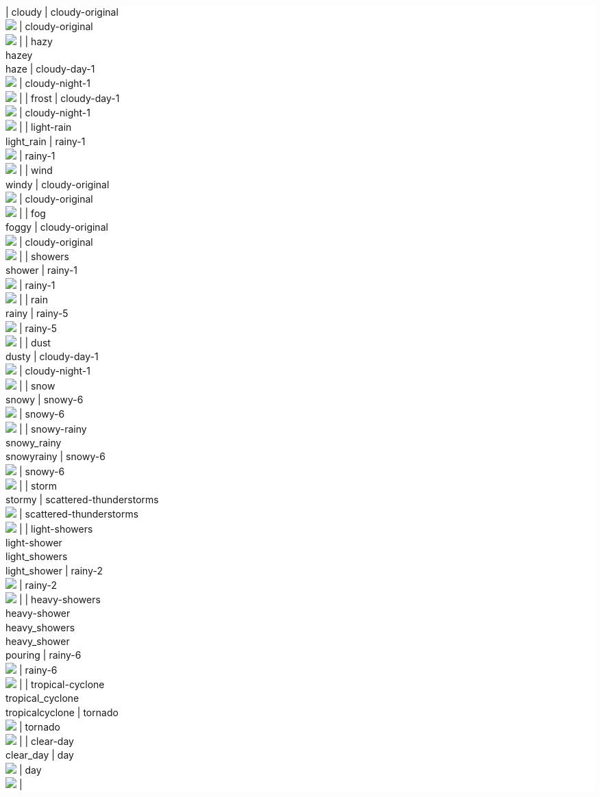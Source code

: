 | cloudy                                                                    | cloudy-original<br>![](https://raw.githubusercontent.com/dxmnkd316/platinumdx-weather-card/master/dist/s-cloudy-original.svg)                 | cloudy-original<br>![](https://raw.githubusercontent.com/dxmnkd316/platinumdx-weather-card/master/dist/s-cloudy-original.svg)                 |
| hazy<br>hazey<br>haze                                                     | cloudy-day-1<br>![](https://raw.githubusercontent.com/dxmnkd316/platinumdx-weather-card/master/dist/s-cloudy-day-1.svg)                       | cloudy-night-1<br>![](https://raw.githubusercontent.com/dxmnkd316/platinumdx-weather-card/master/dist/s-cloudy-night-1.svg)                   |
| frost                                                                     | cloudy-day-1<br>![](https://raw.githubusercontent.com/dxmnkd316/platinumdx-weather-card/master/dist/s-cloudy-day-1.svg)                       | cloudy-night-1<br>![](https://raw.githubusercontent.com/dxmnkd316/platinumdx-weather-card/master/dist/s-cloudy-night-1.svg)                   |
| light-rain<br>light_rain                                                  | rainy-1<br>![](https://raw.githubusercontent.com/dxmnkd316/platinumdx-weather-card/master/dist/s-rainy-1.svg)                                 | rainy-1<br>![](https://raw.githubusercontent.com/dxmnkd316/platinumdx-weather-card/master/dist/s-rainy-1.svg)                                 |
| wind<br>windy                                                             | cloudy-original<br>![](https://raw.githubusercontent.com/dxmnkd316/platinumdx-weather-card/master/dist/s-cloudy-original.svg)                 | cloudy-original<br>![](https://raw.githubusercontent.com/dxmnkd316/platinumdx-weather-card/master/dist/s-cloudy-original.svg)                 |
| fog<br>foggy                                                              | cloudy-original<br>![](https://raw.githubusercontent.com/dxmnkd316/platinumdx-weather-card/master/dist/s-cloudy-original.svg)                 | cloudy-original<br>![](https://raw.githubusercontent.com/dxmnkd316/platinumdx-weather-card/master/dist/s-cloudy-original.svg)                 |
| showers<br>shower                                                         | rainy-1<br>![](https://raw.githubusercontent.com/dxmnkd316/platinumdx-weather-card/master/dist/s-rainy-1.svg)                                 | rainy-1<br>![](https://raw.githubusercontent.com/dxmnkd316/platinumdx-weather-card/master/dist/s-rainy-1.svg)                                 |
| rain<br>rainy                                                             | rainy-5<br>![](https://raw.githubusercontent.com/dxmnkd316/platinumdx-weather-card/master/dist/s-rainy-5.svg)                                 | rainy-5<br>![](https://raw.githubusercontent.com/dxmnkd316/platinumdx-weather-card/master/dist/s-rainy-5.svg)                                 |
| dust<br>dusty                                                             | cloudy-day-1<br>![](https://raw.githubusercontent.com/dxmnkd316/platinumdx-weather-card/master/dist/s-cloudy-day-1.svg)                       | cloudy-night-1<br>![](https://raw.githubusercontent.com/dxmnkd316/platinumdx-weather-card/master/dist/s-cloudy-night-1.svg)                   |
| snow<br>snowy                                                             | snowy-6<br>![](https://raw.githubusercontent.com/dxmnkd316/platinumdx-weather-card/master/dist/s-snowy-6.svg)                                 | snowy-6<br>![](https://raw.githubusercontent.com/dxmnkd316/platinumdx-weather-card/master/dist/s-snowy-6.svg)                                 |
| snowy-rainy<br>snowy_rainy<br>snowyrainy                                  | snowy-6<br>![](https://raw.githubusercontent.com/dxmnkd316/platinumdx-weather-card/master/dist/s-snowy-6.svg)                                 | snowy-6<br>![](https://raw.githubusercontent.com/dxmnkd316/platinumdx-weather-card/master/dist/s-snowy-6.svg)                                 |
| storm<br>stormy                                                           | scattered-thunderstorms<br>![](https://raw.githubusercontent.com/dxmnkd316/platinumdx-weather-card/master/dist/s-scattered-thunderstorms.svg) | scattered-thunderstorms<br>![](https://raw.githubusercontent.com/dxmnkd316/platinumdx-weather-card/master/dist/s-scattered-thunderstorms.svg) |
| light-showers<br>light-shower<br>light_showers<br>light_shower            | rainy-2<br>![](https://raw.githubusercontent.com/dxmnkd316/platinumdx-weather-card/master/dist/s-rainy-2.svg)                                 | rainy-2<br>![](https://raw.githubusercontent.com/dxmnkd316/platinumdx-weather-card/master/dist/s-rainy-2.svg)                                 |
| heavy-showers<br>heavy-shower<br>heavy_showers<br>heavy_shower<br>pouring | rainy-6<br>![](https://raw.githubusercontent.com/dxmnkd316/platinumdx-weather-card/master/dist/s-rainy-6.svg)                                 | rainy-6<br>![](https://raw.githubusercontent.com/dxmnkd316/platinumdx-weather-card/master/dist/s-rainy-6.svg)                                 |
| tropical-cyclone<br>tropical_cyclone<br>tropicalcyclone                   | tornado<br>![](https://raw.githubusercontent.com/dxmnkd316/platinumdx-weather-card/master/dist/s-tornado.svg)                                 | tornado<br>![](https://raw.githubusercontent.com/dxmnkd316/platinumdx-weather-card/master/dist/s-tornado.svg)                                 |
| clear-day<br>clear_day                                                    | day<br>![](https://raw.githubusercontent.com/dxmnkd316/platinumdx-weather-card/master/dist/s-day.svg)                                         | day<br>![](https://raw.githubusercontent.com/dxmnkd316/platinumdx-weather-card/master/dist/s-day.svg)                                         |
